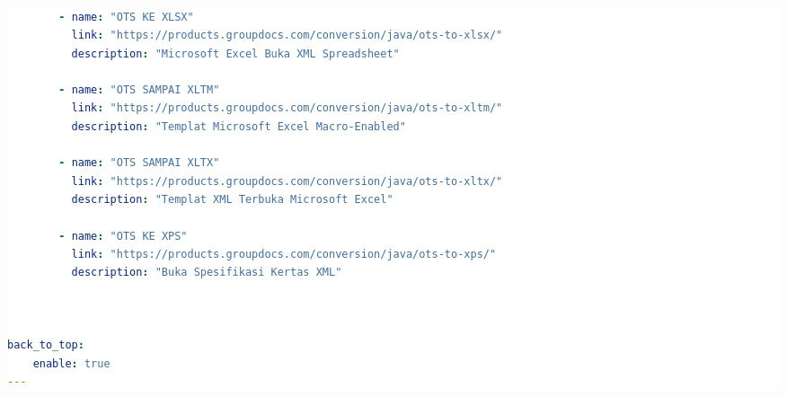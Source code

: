 ```yaml
        - name: "OTS KE XLSX"
          link: "https://products.groupdocs.com/conversion/java/ots-to-xlsx/"
          description: "Microsoft Excel Buka XML Spreadsheet"

        - name: "OTS SAMPAI XLTM"
          link: "https://products.groupdocs.com/conversion/java/ots-to-xltm/"
          description: "Templat Microsoft Excel Macro-Enabled"

        - name: "OTS SAMPAI XLTX"
          link: "https://products.groupdocs.com/conversion/java/ots-to-xltx/"
          description: "Templat XML Terbuka Microsoft Excel"

        - name: "OTS KE XPS"
          link: "https://products.groupdocs.com/conversion/java/ots-to-xps/"
          description: "Buka Spesifikasi Kertas XML"



back_to_top:
    enable: true
---
```

